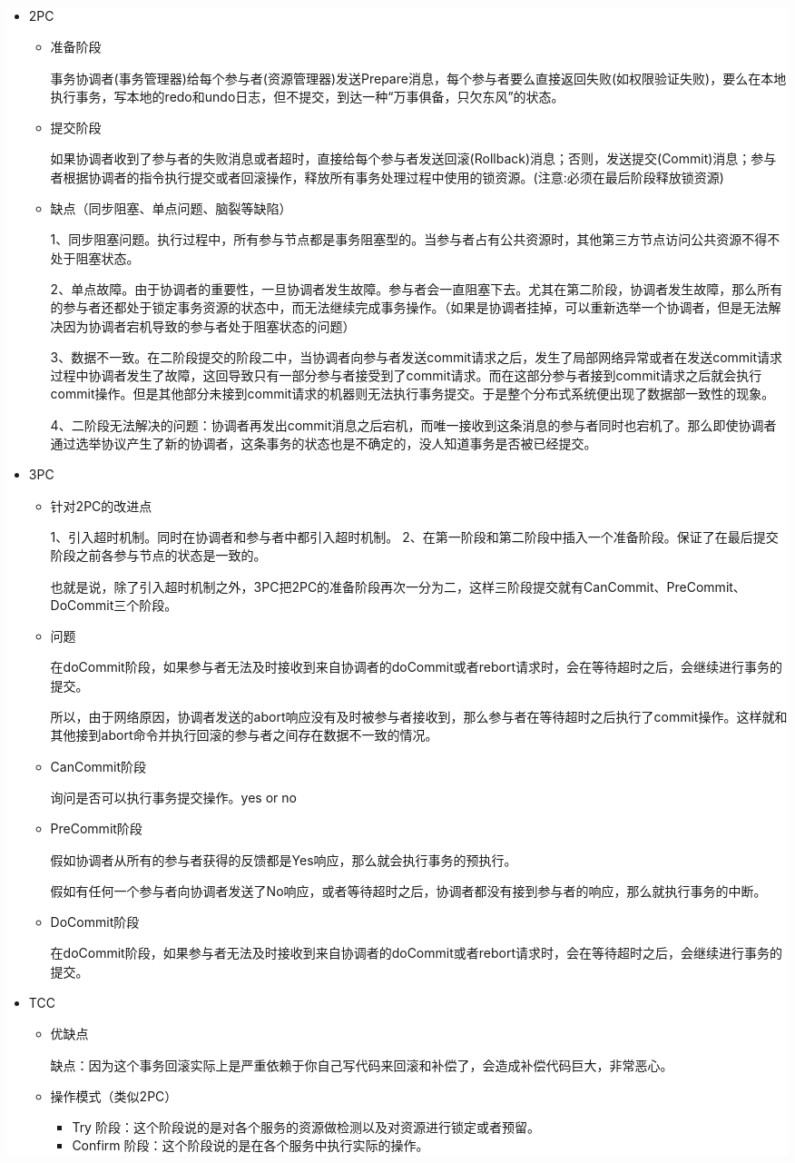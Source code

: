 * 2PC

  * 准备阶段

    事务协调者(事务管理器)给每个参与者(资源管理器)发送Prepare消息，每个参与者要么直接返回失败(如权限验证失败)，要么在本地执行事务，写本地的redo和undo日志，但不提交，到达一种“万事俱备，只欠东风”的状态。

  * 提交阶段

    如果协调者收到了参与者的失败消息或者超时，直接给每个参与者发送回滚(Rollback)消息；否则，发送提交(Commit)消息；参与者根据协调者的指令执行提交或者回滚操作，释放所有事务处理过程中使用的锁资源。(注意:必须在最后阶段释放锁资源)

  * 缺点（同步阻塞、单点问题、脑裂等缺陷）

    1、同步阻塞问题。执行过程中，所有参与节点都是事务阻塞型的。当参与者占有公共资源时，其他第三方节点访问公共资源不得不处于阻塞状态。
      
     2、单点故障。由于协调者的重要性，一旦协调者发生故障。参与者会一直阻塞下去。尤其在第二阶段，协调者发生故障，那么所有的参与者还都处于锁定事务资源的状态中，而无法继续完成事务操作。（如果是协调者挂掉，可以重新选举一个协调者，但是无法解决因为协调者宕机导致的参与者处于阻塞状态的问题）      
      
     3、数据不一致。在二阶段提交的阶段二中，当协调者向参与者发送commit请求之后，发生了局部网络异常或者在发送commit请求过程中协调者发生了故障，这回导致只有一部分参与者接受到了commit请求。而在这部分参与者接到commit请求之后就会执行commit操作。但是其他部分未接到commit请求的机器则无法执行事务提交。于是整个分布式系统便出现了数据部一致性的现象。
      
      4、二阶段无法解决的问题：协调者再发出commit消息之后宕机，而唯一接收到这条消息的参与者同时也宕机了。那么即使协调者通过选举协议产生了新的协调者，这条事务的状态也是不确定的，没人知道事务是否被已经提交。

* 3PC

  * 针对2PC的改进点

    1、引入超时机制。同时在协调者和参与者中都引入超时机制。
    2、在第一阶段和第二阶段中插入一个准备阶段。保证了在最后提交阶段之前各参与节点的状态是一致的。

    也就是说，除了引入超时机制之外，3PC把2PC的准备阶段再次一分为二，这样三阶段提交就有CanCommit、PreCommit、DoCommit三个阶段。

  * 问题

    在doCommit阶段，如果参与者无法及时接收到来自协调者的doCommit或者rebort请求时，会在等待超时之后，会继续进行事务的提交。

    所以，由于网络原因，协调者发送的abort响应没有及时被参与者接收到，那么参与者在等待超时之后执行了commit操作。这样就和其他接到abort命令并执行回滚的参与者之间存在数据不一致的情况。

  * CanCommit阶段

    询问是否可以执行事务提交操作。yes or no

  * PreCommit阶段

    假如协调者从所有的参与者获得的反馈都是Yes响应，那么就会执行事务的预执行。

    假如有任何一个参与者向协调者发送了No响应，或者等待超时之后，协调者都没有接到参与者的响应，那么就执行事务的中断。

  * DoCommit阶段

    在doCommit阶段，如果参与者无法及时接收到来自协调者的doCommit或者rebort请求时，会在等待超时之后，会继续进行事务的提交。

* TCC

  * 优缺点

    缺点：因为这个事务回滚实际上是严重依赖于你自己写代码来回滚和补偿了，会造成补偿代码巨大，非常恶心。

  * 操作模式（类似2PC）

    * Try 阶段：这个阶段说的是对各个服务的资源做检测以及对资源进行锁定或者预留。
    * Confirm 阶段：这个阶段说的是在各个服务中执行实际的操作。
